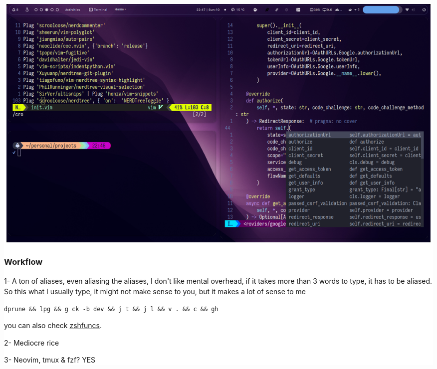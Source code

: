  <div style="flex: 1; min-width: 200px; margin: 5px;">
    <img src="images/new/pyyyyo.png" alt="Image 1" style="width: 100%;">
  </div>


### Workflow

1- A ton of aliases, even aliasing the aliases, I don't like mental overhead, if it takes more than 3 words to type, it has to be aliased. So this what I usually type, it might not make sense to you, but it makes a lot of sense to me

```shell
dprune && lpg && g ck -b dev && j t && j l && v . && c && gh
```
you can also check [zshfuncs](https://github.com/ashgw/zshfuncs).

2- Mediocre rice

3- Neovim, tmux & fzf? YES
